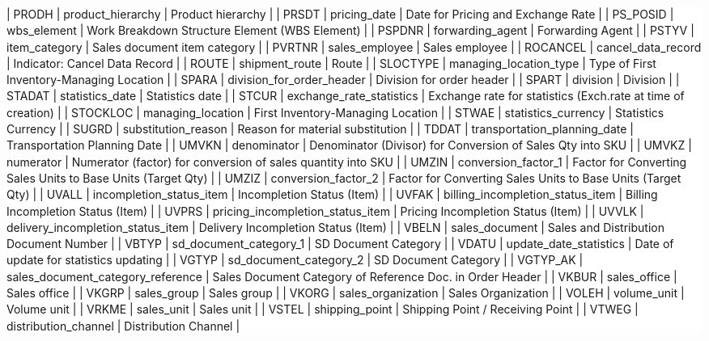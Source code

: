 | PRODH | product_hierarchy | Product hierarchy |
| PRSDT | pricing_date | Date for Pricing and Exchange Rate |
| PS_POSID | wbs_element | Work Breakdown Structure Element (WBS Element) |
| PSPDNR | forwarding_agent | Forwarding Agent |
| PSTYV | item_category | Sales document item category |
| PVRTNR | sales_employee | Sales employee |
| ROCANCEL | cancel_data_record | Indicator: Cancel Data Record |
| ROUTE | shipment_route | Route |
| SLOCTYPE | managing_location_type | Type of First Inventory-Managing Location |
| SPARA | division_for_order_header | Division for order header |
| SPART | division | Division |
| STADAT | statistics_date | Statistics date |
| STCUR | exchange_rate_statistics | Exchange rate for statistics (Exch.rate at time of creation) |
| STOCKLOC | managing_location | First Inventory-Managing Location |
| STWAE | statistics_currency | Statistics Currency |
| SUGRD | substitution_reason | Reason for material substitution |
| TDDAT | transportation_planning_date | Transportation Planning Date |
| UMVKN | denominator | Denominator (Divisor) for Conversion of Sales Qty into SKU |
| UMVKZ | numerator | Numerator (factor) for conversion of sales quantity into SKU |
| UMZIN | conversion_factor_1 | Factor for Converting Sales Units to Base Units (Target Qty) |
| UMZIZ | conversion_factor_2 | Factor for Converting Sales Units to Base Units (Target Qty) |
| UVALL | incompletion_status_item | Incompletion Status (Item) |
| UVFAK | billing_incompletion_status_item | Billing Incompletion Status (Item) |
| UVPRS | pricing_incompletion_status_item | Pricing Incompletion Status (Item) |
| UVVLK | delivery_incompletion_status_item | Delivery Incompletion Status (Item) |
| VBELN | sales_document | Sales and Distribution Document Number |
| VBTYP | sd_document_category_1 | SD Document Category |
| VDATU | update_date_statistics | Date of update for statistics updating |
| VGTYP | sd_document_category_2 | SD Document Category |
| VGTYP_AK | sales_document_category_reference | Sales Document Category of Reference Doc. in Order Header |
| VKBUR | sales_office | Sales office |
| VKGRP | sales_group | Sales group |
| VKORG | sales_organization | Sales Organization |
| VOLEH | volume_unit | Volume unit |
| VRKME | sales_unit | Sales unit |
| VSTEL | shipping_point | Shipping Point / Receiving Point |
| VTWEG | distribution_channel | Distribution Channel |